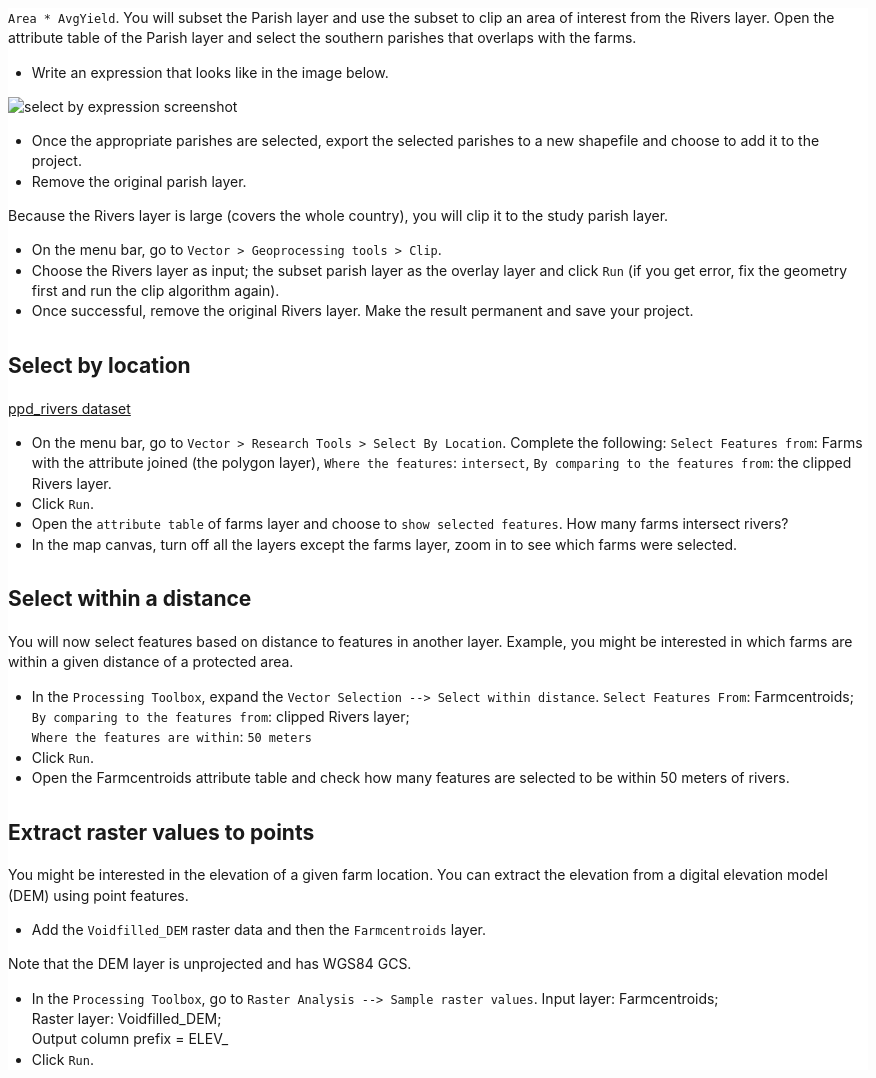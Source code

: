 ```Area * AvgYield```. 
You will subset the Parish layer and use the subset to clip an area of interest from the Rivers layer. Open the attribute table of the Parish layer and select the southern parishes that overlaps with the farms. 

* Write an expression that looks like in the image below. 

![select by expression screenshot]({{site.url}}/assets/images/select_by_expression.png)

* Once the appropriate parishes are selected, export the selected parishes to a new shapefile and choose to add it to the project. 
* Remove the original parish layer. 

Because the Rivers layer is large (covers the whole country), you will clip it to the study parish layer. 

* On the menu bar, go to ```Vector > Geoprocessing tools > Clip```. 
* Choose the Rivers layer as input; the subset parish layer as the overlay layer and click ```Run``` (if you get error, fix the geometry first and run the clip algorithm again).
* Once successful, remove the original Rivers layer. Make the result permanent and save your project.

## Select by location

[ppd_rivers dataset]({{site.url}}/assets/files/rivers.zip)

* On the menu bar, go to ```Vector > Research Tools > Select By Location```. 
Complete the following:
```Select Features from```: Farms with the attribute joined (the polygon layer),
```Where the features```: ```intersect```, 
```By comparing to the features from```: the clipped Rivers layer.
* Click ```Run```.
* Open the ```attribute table``` of farms layer and choose to ```show selected features```. How many farms intersect rivers? 
* In the map canvas, turn off all the layers except the farms layer, zoom in to see which farms were selected. 

## Select within a distance

You will now select features based on distance to features in another layer. Example, you might be interested in which farms are within a given distance of a protected area. 

* In the ```Processing Toolbox```, expand the ```Vector Selection --> Select within distance```. 
```Select Features From```: Farmcentroids;	
```By comparing to the features from```: clipped Rivers layer;  	
```Where the features are within```: ```50 meters```
* Click ```Run```.
* Open the Farmcentroids attribute table and check how many features are selected to be within 50 meters of rivers.

## Extract raster values to points

You might be interested in the elevation of a given farm location. You can extract the elevation from a digital elevation model (DEM) using point features.

* Add the ```Voidfilled_DEM``` raster data and then the ```Farmcentroids``` layer. 

Note that the DEM layer is unprojected and has WGS84 GCS. 

* In the ```Processing Toolbox```, go to ```Raster Analysis --> Sample raster values```. 
Input layer: Farmcentroids; 	
Raster layer: Voidfilled_DEM; 	
Output column prefix = ELEV_
* Click ```Run```. 
```